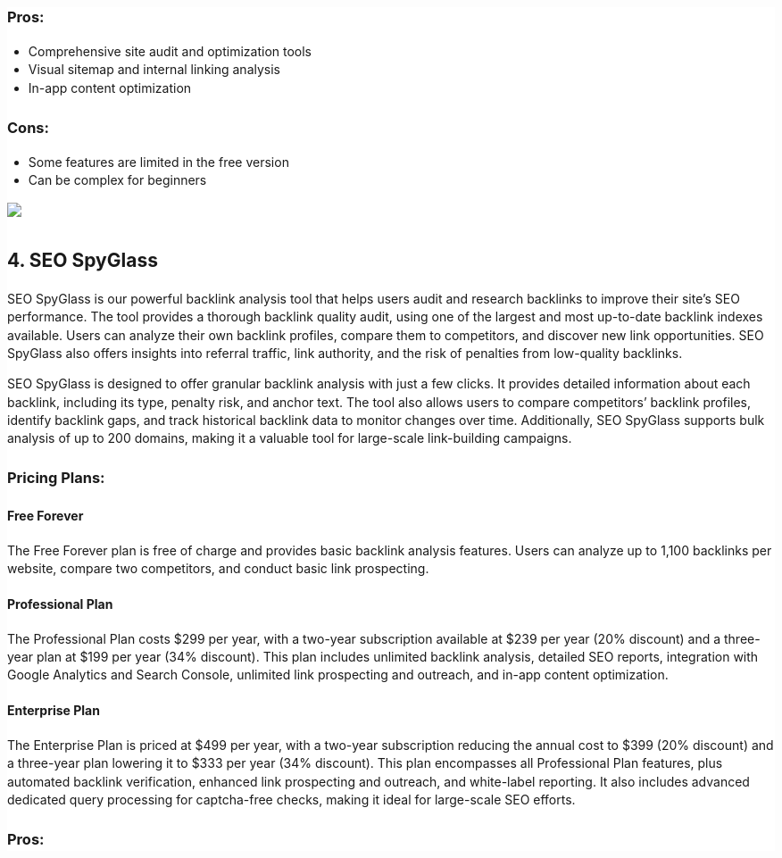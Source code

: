 
### Pros:

* Comprehensive site audit and optimization tools
* Visual sitemap and internal linking analysis
* In-app content optimization

### Cons:

* Some features are limited in the free version
* Can be complex for beginners

![](https://www.link-assistant.com/articles/wp-content/uploads/2024/07/sg-1-1024x538.jpg)

## 4\. SEO SpyGlass

SEO SpyGlass is our powerful backlink analysis tool that helps users audit and research backlinks to improve their site’s SEO performance. The tool provides a thorough backlink quality audit, using one of the largest and most up-to-date backlink indexes available. Users can analyze their own backlink profiles, compare them to competitors, and discover new link opportunities. SEO SpyGlass also offers insights into referral traffic, link authority, and the risk of penalties from low-quality backlinks.

SEO SpyGlass is designed to offer granular backlink analysis with just a few clicks. It provides detailed information about each backlink, including its type, penalty risk, and anchor text. The tool also allows users to compare competitors’ backlink profiles, identify backlink gaps, and track historical backlink data to monitor changes over time. Additionally, SEO SpyGlass supports bulk analysis of up to 200 domains, making it a valuable tool for large-scale link-building campaigns.

### Pricing Plans:

#### Free Forever

The Free Forever plan is free of charge and provides basic backlink analysis features. Users can analyze up to 1,100 backlinks per website, compare two competitors, and conduct basic link prospecting.

#### Professional Plan

The Professional Plan costs $299 per year, with a two-year subscription available at $239 per year (20% discount) and a three-year plan at $199 per year (34% discount). This plan includes unlimited backlink analysis, detailed SEO reports, integration with Google Analytics and Search Console, unlimited link prospecting and outreach, and in-app content optimization.

#### Enterprise Plan

The Enterprise Plan is priced at $499 per year, with a two-year subscription reducing the annual cost to $399 (20% discount) and a three-year plan lowering it to $333 per year (34% discount). This plan encompasses all Professional Plan features, plus automated backlink verification, enhanced link prospecting and outreach, and white-label reporting. It also includes advanced dedicated query processing for captcha-free checks, making it ideal for large-scale SEO efforts.

### Pros:
